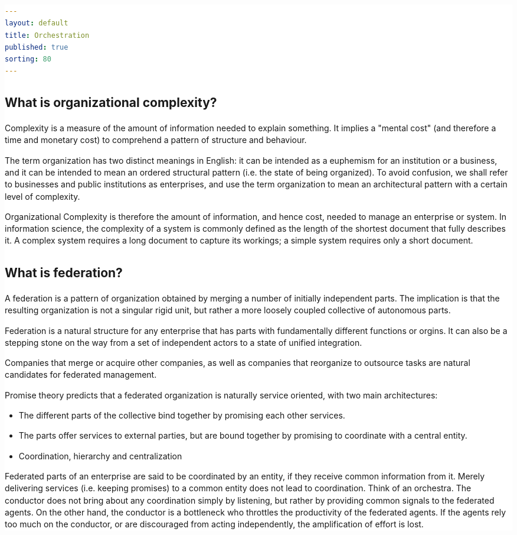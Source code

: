 ```yaml
---
layout: default
title: Orchestration
published: true
sorting: 80
---
```


## What is organizational complexity?

Complexity is a measure of the amount of information needed to explain
something. It implies a "mental cost" (and therefore a time and monetary cost)
to comprehend a pattern of structure and behaviour.

The term organization has two distinct meanings in English: it can be intended
as a euphemism for an institution or a business, and it can be intended to mean
an ordered structural pattern (i.e. the state of being organized). To avoid
confusion, we shall refer to businesses and public institutions as enterprises,
and use the term organization to mean an architectural pattern with a certain
level of complexity.

Organizational Complexity is therefore the amount of information, and hence
cost, needed to manage an enterprise or system. In information science, the
complexity of a system is commonly defined as the length of the shortest
document that fully describes it. A complex system requires a long document to
capture its workings; a simple system requires only a short document.

## What is federation?

A federation is a pattern of organization obtained by merging a number of
initially independent parts. The implication is that the resulting organization
is not a singular rigid unit, but rather a more loosely coupled collective of
autonomous parts.

Federation is a natural structure for any enterprise that has parts with
fundamentally different functions or orgins. It can also be a stepping stone on
the way from a set of independent actors to a state of unified integration.

Companies that merge or acquire other companies, as well as companies that
reorganize to outsource tasks are natural candidates for federated management.

Promise theory predicts that a federated organization is naturally service
oriented, with two main architectures:

* The different parts of the collective bind together by promising each other
  services.

* The parts offer services to external parties, but are bound together by
  promising to coordinate with a central entity.

* Coordination, hierarchy and centralization

Federated parts of an enterprise are said to be coordinated by an entity, if
they receive common information from it. Merely delivering services (i.e.
keeping promises) to a common entity does not lead to coordination. Think of an
orchestra. The conductor does not bring about any coordination simply by
listening, but rather by providing common signals to the federated agents. On
the other hand, the conductor is a bottleneck who throttles the productivity of
the federated agents. If the agents rely too much on the conductor, or are
discouraged from acting independently, the amplification of effort is lost.
